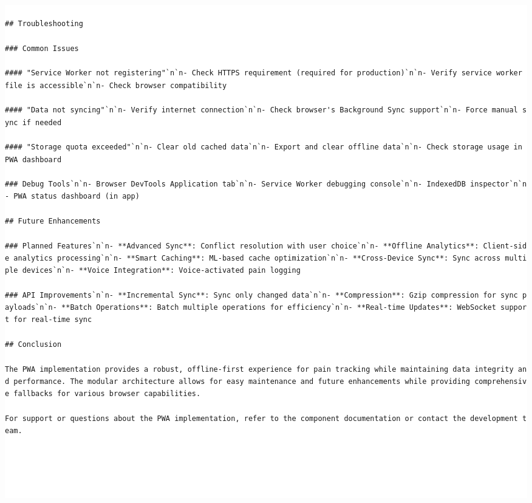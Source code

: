 ```text

## Troubleshooting

### Common Issues

#### "Service Worker not registering"`n`n- Check HTTPS requirement (required for production)`n`n- Verify service worker file is accessible`n`n- Check browser compatibility

#### "Data not syncing"`n`n- Verify internet connection`n`n- Check browser's Background Sync support`n`n- Force manual sync if needed

#### "Storage quota exceeded"`n`n- Clear old cached data`n`n- Export and clear offline data`n`n- Check storage usage in PWA dashboard

### Debug Tools`n`n- Browser DevTools Application tab`n`n- Service Worker debugging console`n`n- IndexedDB inspector`n`n- PWA status dashboard (in app)

## Future Enhancements

### Planned Features`n`n- **Advanced Sync**: Conflict resolution with user choice`n`n- **Offline Analytics**: Client-side analytics processing`n`n- **Smart Caching**: ML-based cache optimization`n`n- **Cross-Device Sync**: Sync across multiple devices`n`n- **Voice Integration**: Voice-activated pain logging

### API Improvements`n`n- **Incremental Sync**: Sync only changed data`n`n- **Compression**: Gzip compression for sync payloads`n`n- **Batch Operations**: Batch multiple operations for efficiency`n`n- **Real-time Updates**: WebSocket support for real-time sync

## Conclusion

The PWA implementation provides a robust, offline-first experience for pain tracking while maintaining data integrity and performance. The modular architecture allows for easy maintenance and future enhancements while providing comprehensive fallbacks for various browser capabilities.

For support or questions about the PWA implementation, refer to the component documentation or contact the development team.





